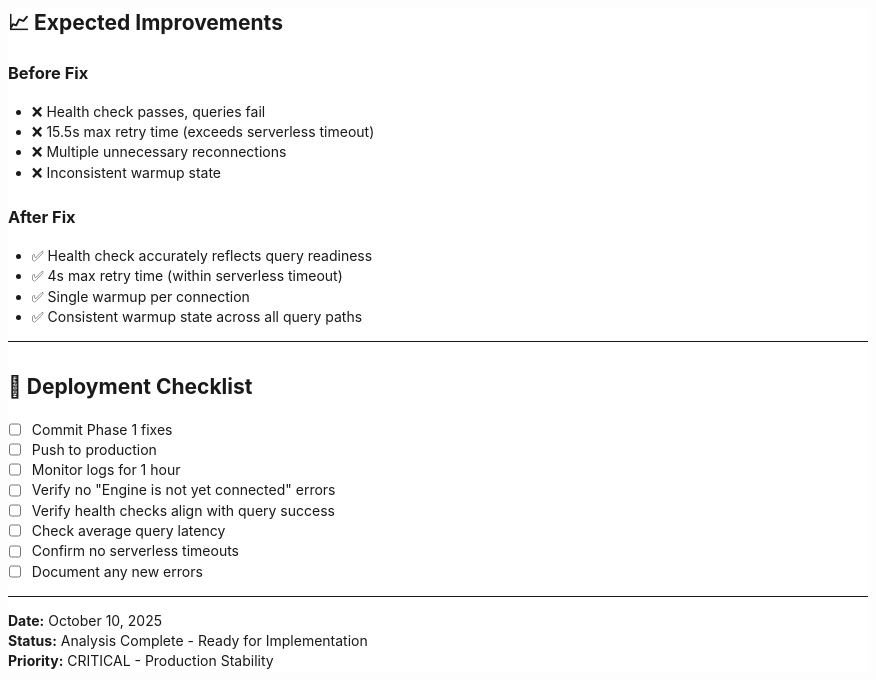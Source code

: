
## 📈 Expected Improvements

### Before Fix
- ❌ Health check passes, queries fail
- ❌ 15.5s max retry time (exceeds serverless timeout)
- ❌ Multiple unnecessary reconnections
- ❌ Inconsistent warmup state

### After Fix
- ✅ Health check accurately reflects query readiness
- ✅ 4s max retry time (within serverless timeout)
- ✅ Single warmup per connection
- ✅ Consistent warmup state across all query paths

---

## 🚀 Deployment Checklist

- [ ] Commit Phase 1 fixes
- [ ] Push to production
- [ ] Monitor logs for 1 hour
- [ ] Verify no "Engine is not yet connected" errors
- [ ] Verify health checks align with query success
- [ ] Check average query latency
- [ ] Confirm no serverless timeouts
- [ ] Document any new errors

---

**Date:** October 10, 2025  
**Status:** Analysis Complete - Ready for Implementation  
**Priority:** CRITICAL - Production Stability
